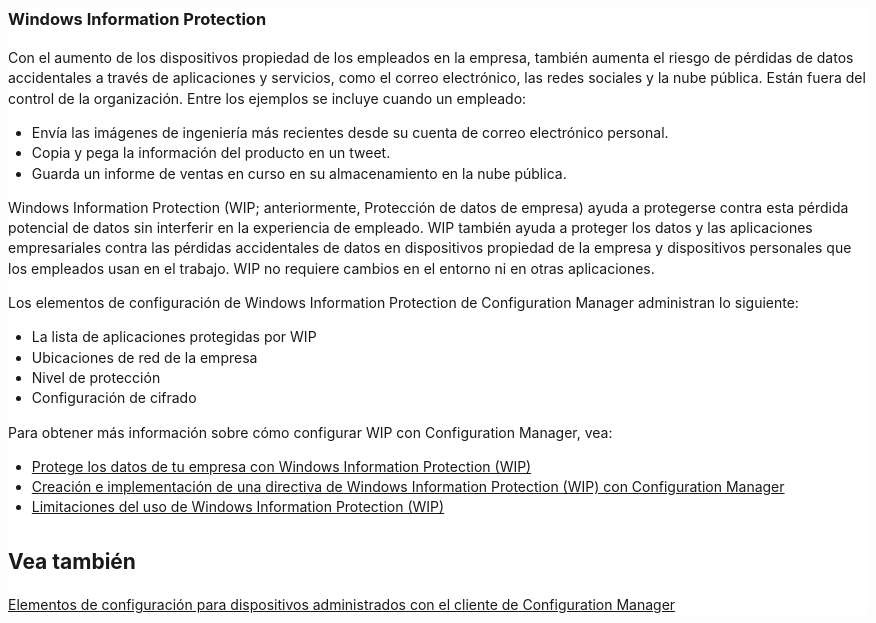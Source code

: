 ### <a name="windows-information-protection"></a>Windows Information Protection

Con el aumento de los dispositivos propiedad de los empleados en la empresa, también aumenta el riesgo de pérdidas de datos accidentales a través de aplicaciones y servicios, como el correo electrónico, las redes sociales y la nube pública. Están fuera del control de la organización. Entre los ejemplos se incluye cuando un empleado:

- Envía las imágenes de ingeniería más recientes desde su cuenta de correo electrónico personal.
- Copia y pega la información del producto en un tweet.
- Guarda un informe de ventas en curso en su almacenamiento en la nube pública.

Windows Information Protection (WIP; anteriormente, Protección de datos de empresa) ayuda a protegerse contra esta pérdida potencial de datos sin interferir en la experiencia de empleado. WIP también ayuda a proteger los datos y las aplicaciones empresariales contra las pérdidas accidentales de datos en dispositivos propiedad de la empresa y dispositivos personales que los empleados usan en el trabajo. WIP no requiere cambios en el entorno ni en otras aplicaciones.

Los elementos de configuración de Windows Information Protection de Configuration Manager administran lo siguiente:

- La lista de aplicaciones protegidas por WIP
- Ubicaciones de red de la empresa
- Nivel de protección
- Configuración de cifrado
  
Para obtener más información sobre cómo configurar WIP con Configuration Manager, vea:

- [Protege los datos de tu empresa con Windows Information Protection (WIP)](https://docs.microsoft.com/windows/security/information-protection/windows-information-protection/protect-enterprise-data-using-wip)
- [Creación e implementación de una directiva de Windows Information Protection (WIP) con Configuration Manager](https://docs.microsoft.com/windows/security/information-protection/windows-information-protection/create-wip-policy-using-configmgr)
- [Limitaciones del uso de Windows Information Protection (WIP)](https://docs.microsoft.com/windows/security/information-protection/windows-information-protection/limitations-with-wip)

## <a name="see-also"></a>Vea también  
[Elementos de configuración para dispositivos administrados con el cliente de Configuration Manager](../../compliance/deploy-use/create-configuration-items.md)
